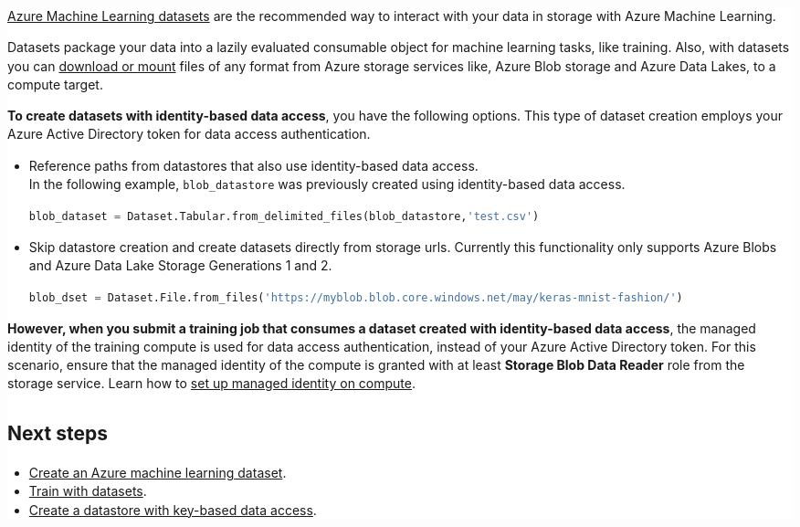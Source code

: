 [Azure Machine Learning datasets](how-to-create-register-datasets.md) are the recommended way to interact with your data in storage with Azure Machine Learning. 

Datasets package your data into a lazily evaluated consumable object for machine learning tasks, like training. Also, with datasets you can [download or mount](how-to-train-with-datasets.md#mount-vs-download) files of any format from Azure storage services like, Azure Blob storage and Azure Data Lakes, to a compute target.


**To create datasets with identity-based data access**, you have the following options. This type of dataset creation employs your Azure Active Directory token for data access authentication. 

*  Reference paths from datastores that also use identity-based data access. 
<br>In the following example, `blob_datastore` was previously created using identity-based data access.   

    ```python
    blob_dataset = Dataset.Tabular.from_delimited_files(blob_datastore,'test.csv') 
    ```

* Skip datastore creation and create datasets directly from storage urls. Currently this functionality only supports Azure Blobs and Azure Data Lake Storage Generations 1 and 2.

    ```python
    blob_dset = Dataset.File.from_files('https://myblob.blob.core.windows.net/may/keras-mnist-fashion/')
    ```

**However, when you submit a training job that consumes a dataset created with identity-based data access**, the managed identity of the training compute is used for data access authentication, instead of your Azure Active Directory token. For this scenario, ensure that the managed identity of the compute is granted with at least **Storage Blob Data Reader** role from the storage service. Learn how to [set up managed identity on compute](how-to-create-attach-compute-cluster.md#managed-identity). 

## Next steps

* [Create an Azure machine learning dataset](how-to-create-register-datasets.md).
* [Train with datasets](how-to-train-with-datasets.md).
* [Create a datastore with key-based data access](how-to-access-data.md).
